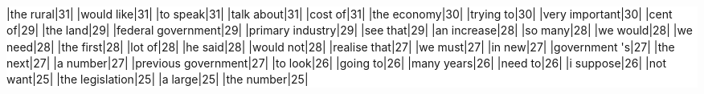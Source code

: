|the rural|31|
|would like|31|
|to speak|31|
|talk about|31|
|cost of|31|
|the economy|30|
|trying to|30|
|very important|30|
|cent of|29|
|the land|29|
|federal government|29|
|primary industry|29|
|see that|29|
|an increase|28|
|so many|28|
|we would|28|
|we need|28|
|the first|28|
|lot of|28|
|he said|28|
|would not|28|
|realise that|27|
|we must|27|
|in new|27|
|government 's|27|
|the next|27|
|a number|27|
|previous government|27|
|to look|26|
|going to|26|
|many years|26|
|need to|26|
|i suppose|26|
|not want|25|
|the legislation|25|
|a large|25|
|the number|25|